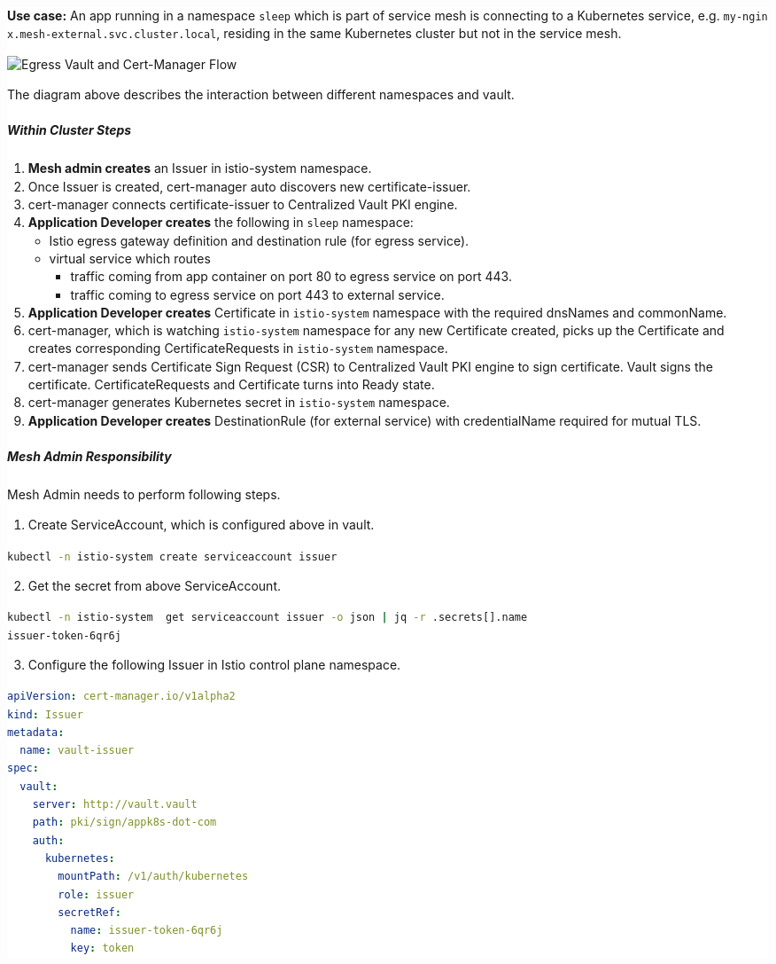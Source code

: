 **Use case:** An app running in a namespace `sleep` which is part of service
mesh is connecting to a Kubernetes service, e.g.
`my-nginx.mesh-external.svc.cluster.local`, residing in the same Kubernetes
cluster but not in the service mesh.

![Egress Vault and Cert-Manager Flow](https://raw.githubusercontent.com/vmware-tanzu-learning/kube-academy/main/images/guides/service-routing-istio-refarch/images/istio-egress-within-cluster.png)

The diagram above describes the interaction between different namespaces and vault.

##### **Within Cluster Steps**

1. **Mesh admin creates** an Issuer in istio-system namespace.
2. Once Issuer is created, cert-manager auto discovers new certificate-issuer.
3. cert-manager connects certificate-issuer to Centralized Vault PKI engine.
4. **Application Developer creates** the following in `sleep` namespace:
   - Istio egress gateway definition and destination rule (for egress service).
   - virtual service which routes
     - traffic coming from app container on port 80 to egress service on port 443.
     - traffic coming to egress service on port 443 to external service.
5. **Application Developer creates** Certificate in `istio-system` namespace
   with the required dnsNames and commonName.
6. cert-manager, which is watching `istio-system` namespace for any new
   Certificate created, picks up the Certificate and creates corresponding
   CertificateRequests in `istio-system` namespace.
7. cert-manager sends Certificate Sign Request (CSR) to Centralized Vault PKI
   engine to sign certificate. Vault signs the certificate. CertificateRequests
   and Certificate turns into Ready state.
8. cert-manager generates Kubernetes secret in `istio-system` namespace.
9. **Application Developer creates** DestinationRule (for external service) with
   credentialName required for mutual TLS.

##### **Mesh Admin Responsibility**

Mesh Admin needs to perform following steps.

1. Create ServiceAccount, which is configured above in vault.

```bash
kubectl -n istio-system create serviceaccount issuer
```

2. Get the secret from above ServiceAccount.

```bash
kubectl -n istio-system  get serviceaccount issuer -o json | jq -r .secrets[].name
issuer-token-6qr6j
```

3. Configure the following Issuer in Istio control plane namespace.

```yaml
apiVersion: cert-manager.io/v1alpha2
kind: Issuer
metadata:
  name: vault-issuer
spec:
  vault:
    server: http://vault.vault
    path: pki/sign/appk8s-dot-com
    auth:
      kubernetes:
        mountPath: /v1/auth/kubernetes
        role: issuer
        secretRef:
          name: issuer-token-6qr6j
          key: token
```
